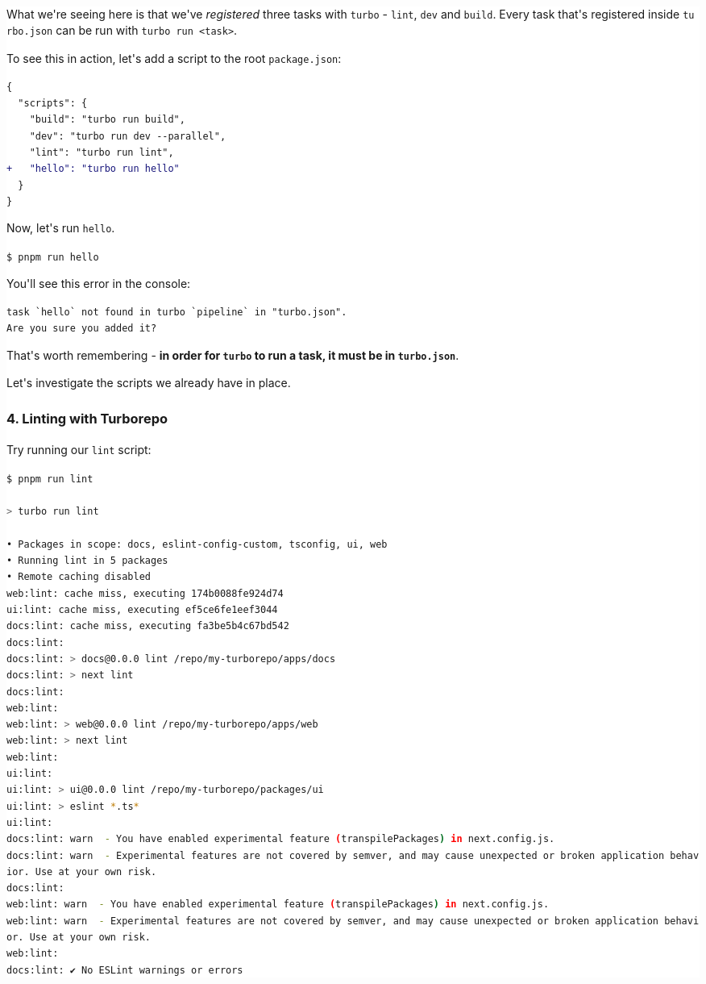 What we're seeing here is that we've _registered_ three tasks with `turbo` - `lint`, `dev` and `build`. Every task that's registered inside `turbo.json` can be run with `turbo run <task>`.

To see this in action, let's add a script to the root `package.json`:

```diff filename="package.json"
{
  "scripts": {
    "build": "turbo run build",
    "dev": "turbo run dev --parallel",
    "lint": "turbo run lint",
+   "hello": "turbo run hello"
  }
}
```

Now, let's run `hello`.

```sh
$ pnpm run hello
```

You'll see this error in the console:

```
task `hello` not found in turbo `pipeline` in "turbo.json".
Are you sure you added it?
```

That's worth remembering - **in order for `turbo` to run a task, it must be in `turbo.json`**.

Let's investigate the scripts we already have in place.

### 4. Linting with Turborepo

Try running our `lint` script:

```sh
$ pnpm run lint

> turbo run lint

• Packages in scope: docs, eslint-config-custom, tsconfig, ui, web
• Running lint in 5 packages
• Remote caching disabled
web:lint: cache miss, executing 174b0088fe924d74
ui:lint: cache miss, executing ef5ce6fe1eef3044
docs:lint: cache miss, executing fa3be5b4c67bd542
docs:lint: 
docs:lint: > docs@0.0.0 lint /repo/my-turborepo/apps/docs
docs:lint: > next lint
docs:lint: 
web:lint: 
web:lint: > web@0.0.0 lint /repo/my-turborepo/apps/web
web:lint: > next lint
web:lint: 
ui:lint: 
ui:lint: > ui@0.0.0 lint /repo/my-turborepo/packages/ui
ui:lint: > eslint *.ts*
ui:lint: 
docs:lint: warn  - You have enabled experimental feature (transpilePackages) in next.config.js.
docs:lint: warn  - Experimental features are not covered by semver, and may cause unexpected or broken application behavior. Use at your own risk.
docs:lint: 
web:lint: warn  - You have enabled experimental feature (transpilePackages) in next.config.js.
web:lint: warn  - Experimental features are not covered by semver, and may cause unexpected or broken application behavior. Use at your own risk.
web:lint: 
docs:lint: ✔ No ESLint warnings or errors
```